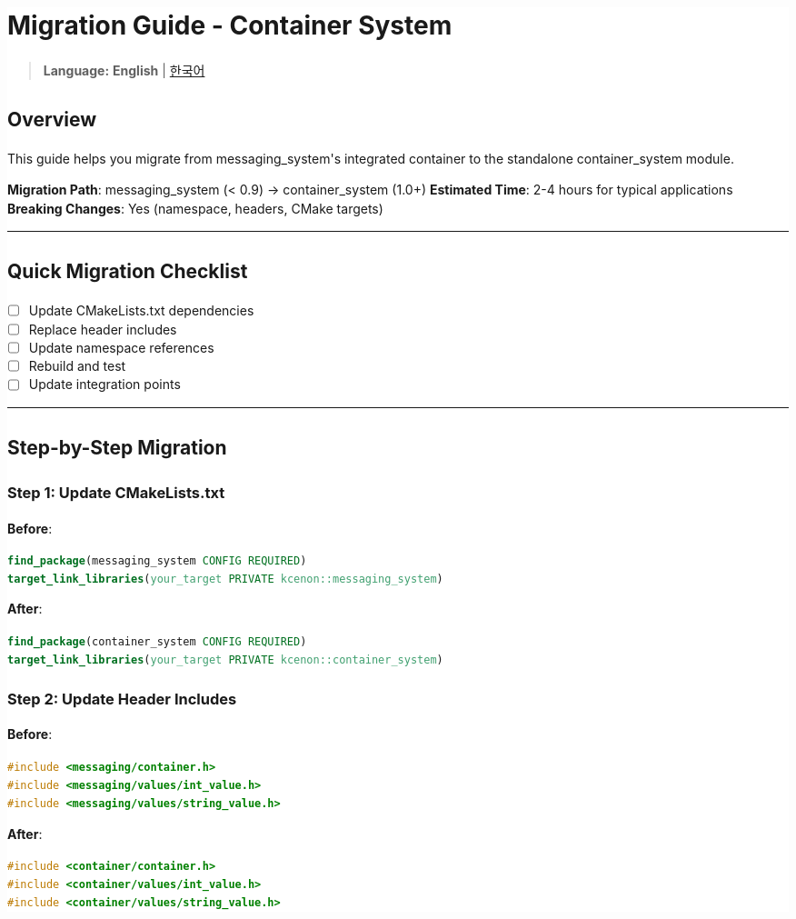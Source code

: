 # Migration Guide - Container System

> **Language:** **English** | [한국어](MIGRATION_KO.md)

## Overview

This guide helps you migrate from messaging_system's integrated container to the standalone container_system module.

**Migration Path**: messaging_system (< 0.9) → container_system (1.0+)
**Estimated Time**: 2-4 hours for typical applications
**Breaking Changes**: Yes (namespace, headers, CMake targets)

---

## Quick Migration Checklist

- [ ] Update CMakeLists.txt dependencies
- [ ] Replace header includes
- [ ] Update namespace references
- [ ] Rebuild and test
- [ ] Update integration points

---

## Step-by-Step Migration

### Step 1: Update CMakeLists.txt

**Before**:
```cmake
find_package(messaging_system CONFIG REQUIRED)
target_link_libraries(your_target PRIVATE kcenon::messaging_system)
```

**After**:
```cmake
find_package(container_system CONFIG REQUIRED)
target_link_libraries(your_target PRIVATE kcenon::container_system)
```

### Step 2: Update Header Includes

**Before**:
```cpp
#include <messaging/container.h>
#include <messaging/values/int_value.h>
#include <messaging/values/string_value.h>
```

**After**:
```cpp
#include <container/container.h>
#include <container/values/int_value.h>
#include <container/values/string_value.h>
```
